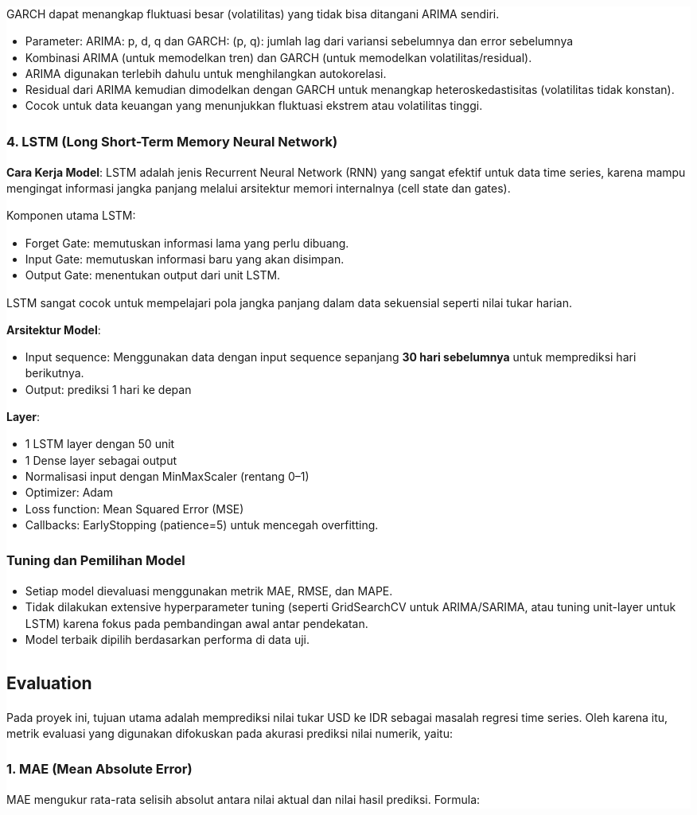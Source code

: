 GARCH dapat menangkap fluktuasi besar (volatilitas) yang tidak bisa ditangani ARIMA sendiri.

* Parameter: ARIMA: p, d, q dan GARCH: (p, q): jumlah lag dari variansi sebelumnya dan error sebelumnya
* Kombinasi ARIMA (untuk memodelkan tren) dan GARCH (untuk memodelkan volatilitas/residual).
* ARIMA digunakan terlebih dahulu untuk menghilangkan autokorelasi.
* Residual dari ARIMA kemudian dimodelkan dengan GARCH untuk menangkap heteroskedastisitas (volatilitas tidak konstan).
* Cocok untuk data keuangan yang menunjukkan fluktuasi ekstrem atau volatilitas tinggi.

### 4. **LSTM (Long Short-Term Memory Neural Network)**

**Cara Kerja Model**: LSTM adalah jenis Recurrent Neural Network (RNN) yang sangat efektif untuk data time series, karena mampu mengingat informasi jangka panjang melalui arsitektur memori internalnya (cell state dan gates).

Komponen utama LSTM:
* Forget Gate: memutuskan informasi lama yang perlu dibuang.
* Input Gate: memutuskan informasi baru yang akan disimpan.
* Output Gate: menentukan output dari unit LSTM.

LSTM sangat cocok untuk mempelajari pola jangka panjang dalam data sekuensial seperti nilai tukar harian.

**Arsitektur Model**:
* Input sequence: Menggunakan data dengan input sequence sepanjang **30 hari sebelumnya** untuk memprediksi hari berikutnya.
* Output: prediksi 1 hari ke depan
  
**Layer**:
* 1 LSTM layer dengan 50 unit
* 1 Dense layer sebagai output
* Normalisasi input dengan MinMaxScaler (rentang 0–1)
* Optimizer: Adam
* Loss function: Mean Squared Error (MSE)
* Callbacks: EarlyStopping (patience=5) untuk mencegah overfitting.

### Tuning dan Pemilihan Model

* Setiap model dievaluasi menggunakan metrik MAE, RMSE, dan MAPE.
* Tidak dilakukan extensive hyperparameter tuning (seperti GridSearchCV untuk ARIMA/SARIMA, atau tuning unit-layer untuk LSTM) karena fokus pada pembandingan awal antar pendekatan.
* Model terbaik dipilih berdasarkan performa di data uji.

## Evaluation

Pada proyek ini, tujuan utama adalah memprediksi nilai tukar USD ke IDR sebagai masalah regresi time series. Oleh karena itu, metrik evaluasi yang digunakan difokuskan pada akurasi prediksi nilai numerik, yaitu:

### 1. **MAE (Mean Absolute Error)**
   MAE mengukur rata-rata selisih absolut antara nilai aktual dan nilai hasil prediksi.
   Formula:
